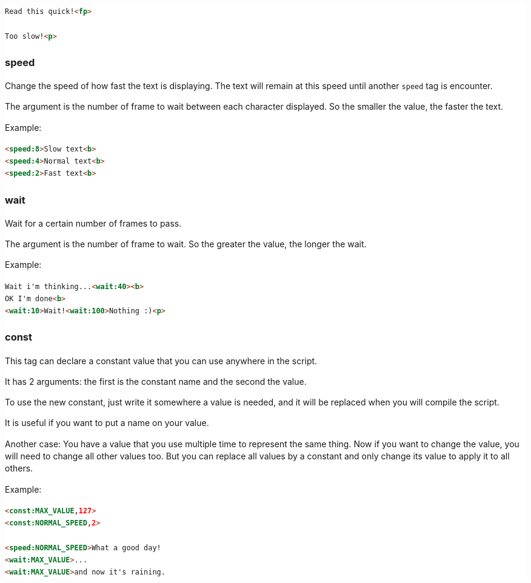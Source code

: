```html
Read this quick!<fp>

Too slow!<p>
```

### **speed**

Change the speed of how fast the text is displaying.
The text will remain at this speed until another `speed` tag is encounter.

The argument is the number of frame to wait between each character displayed.
So the smaller the value, the faster the text.

Example:

```markdown
<speed:8>Slow text<b>
<speed:4>Normal text<b>
<speed:2>Fast text<b>
```

### **wait**

Wait for a certain number of frames to pass.

The argument is the number of frame to wait.
So the greater the value, the longer the wait.

Example:

```html
Wait i'm thinking...<wait:40><b>
OK I'm done<b>
<wait:10>Wait!<wait:100>Nothing :)<p>
```

### **const**

This tag can declare a constant value that you can use anywhere in the script.

It has 2 arguments:
the first is the constant name
and the second the value.

To use the new constant, just write it somewhere a value is needed, and it will be replaced when you will compile the script.

It is useful if you want to put a name on your value.

Another case: You have a value that you use multiple time to represent the same thing.
Now if you want to change the value, you will need to change all other values too.
But you can replace all values by a constant and only change its value to apply it to all others.

Example:

```html
<const:MAX_VALUE,127>
<const:NORMAL_SPEED,2>

<speed:NORMAL_SPEED>What a good day!
<wait:MAX_VALUE>...
<wait:MAX_VALUE>and now it's raining.
```
